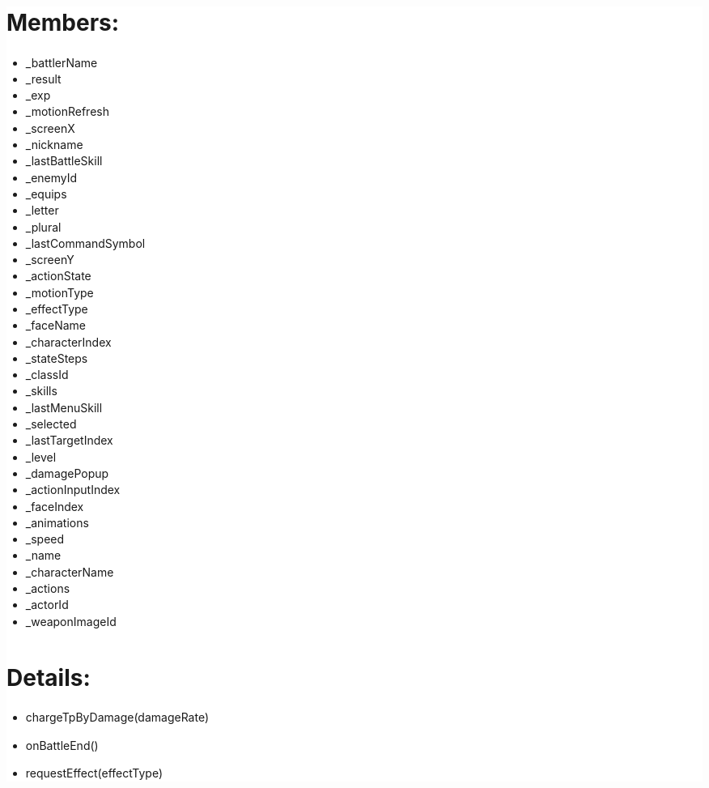 # Members:
* _battlerName
* _result
* _exp
* _motionRefresh
* _screenX
* _nickname
* _lastBattleSkill
* _enemyId
* _equips
* _letter
* _plural
* _lastCommandSymbol
* _screenY
* _actionState
* _motionType
* _effectType
* _faceName
* _characterIndex
* _stateSteps
* _classId
* _skills
* _lastMenuSkill
* _selected
* _lastTargetIndex
* _level
* _damagePopup
* _actionInputIndex
* _faceIndex
* _animations
* _speed
* _name
* _characterName
* _actions
* _actorId
* _weaponImageId

# Details:
<p id=chargeTpByDamage></p>

* chargeTpByDamage(damageRate)
	

<p id=onBattleEnd></p>

* onBattleEnd()
	

<p id=requestEffect></p>

* requestEffect(effectType)
	